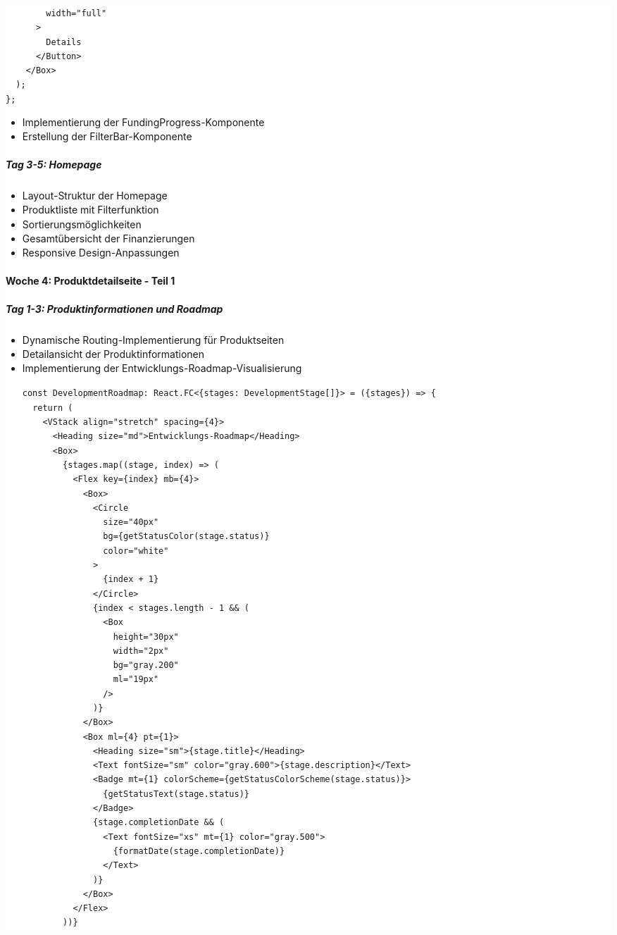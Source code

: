   ```tsx
          width="full"
        >
          Details
        </Button>
      </Box>
    );
  };
  ```
- Implementierung der FundingProgress-Komponente
- Erstellung der FilterBar-Komponente

##### Tag 3-5: Homepage
- Layout-Struktur der Homepage
- Produktliste mit Filterfunktion
- Sortierungsmöglichkeiten
- Gesamtübersicht der Finanzierungen
- Responsive Design-Anpassungen

#### Woche 4: Produktdetailseite - Teil 1

##### Tag 1-3: Produktinformationen und Roadmap
- Dynamische Routing-Implementierung für Produktseiten
- Detailansicht der Produktinformationen
- Implementierung der Entwicklungs-Roadmap-Visualisierung
  ```tsx
  const DevelopmentRoadmap: React.FC<{stages: DevelopmentStage[]}> = ({stages}) => {
    return (
      <VStack align="stretch" spacing={4}>
        <Heading size="md">Entwicklungs-Roadmap</Heading>
        <Box>
          {stages.map((stage, index) => (
            <Flex key={index} mb={4}>
              <Box>
                <Circle 
                  size="40px" 
                  bg={getStatusColor(stage.status)} 
                  color="white"
                >
                  {index + 1}
                </Circle>
                {index < stages.length - 1 && (
                  <Box 
                    height="30px" 
                    width="2px" 
                    bg="gray.200" 
                    ml="19px" 
                  />
                )}
              </Box>
              <Box ml={4} pt={1}>
                <Heading size="sm">{stage.title}</Heading>
                <Text fontSize="sm" color="gray.600">{stage.description}</Text>
                <Badge mt={1} colorScheme={getStatusColorScheme(stage.status)}>
                  {getStatusText(stage.status)}
                </Badge>
                {stage.completionDate && (
                  <Text fontSize="xs" mt={1} color="gray.500">
                    {formatDate(stage.completionDate)}
                  </Text>
                )}
              </Box>
            </Flex>
          ))}
  ```
